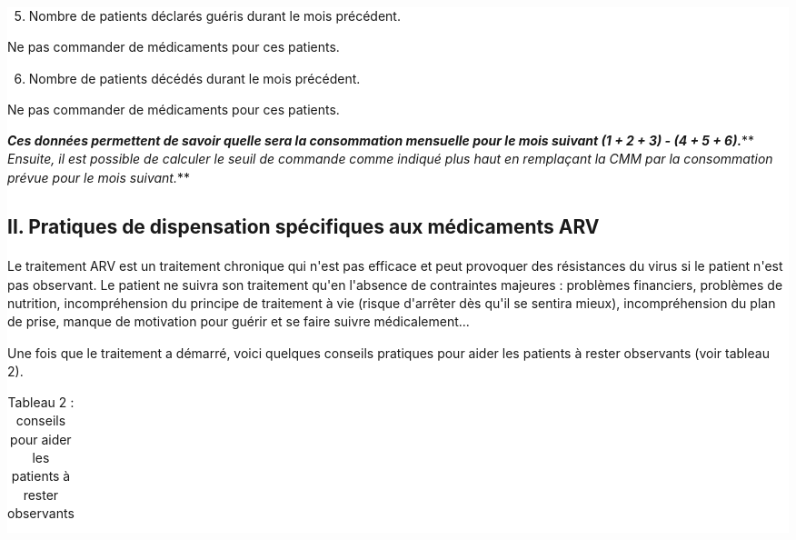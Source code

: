 </td>

</tr>

<tr>

<th scope="row" valign="top">

5. Nombre de patients déclarés guéris durant le mois précédent.

</th>

<td valign="top">

Ne pas commander de médicaments pour ces patients.

</td>

</tr>

<tr>

<th scope="row" valign="top">

6. Nombre de patients décédés durant le mois précédent.

</th>

<td valign="top">

Ne pas commander de médicaments pour ces patients.

</td>

</tr>

</tbody>

</table>

**_Ces données permettent de savoir quelle sera la consommation mensuelle pour le mois suivant (1 + 2 + 3) - (4 + 5 + 6)._**** _Ensuite, il est possible de calculer le seuil de commande comme indiqué plus haut en remplaçant la CMM par la consommation prévue pour le mois suivant._**  

## II. Pratiques de dispensation spécifiques aux médicaments ARV

Le traitement ARV est un traitement chro­nique qui n'est pas efficace et peut provoquer des résistances du virus si le patient n'est pas observant. Le patient ne suivra son traitement qu'en l'absence de contraintes majeures : problèmes financiers, problèmes de nutrition, incompréhension du principe de traitement à vie (risque d'arrêter dès qu'il se sentira mieux), incompréhension du plan de prise, manque de motivation pour guérir et se faire suivre médicalement...

Une fois que le traitement a démarré, voici quelques conseils pratiques pour aider les patients à rester observants (voir tableau 2).

<table>
<caption>Tableau 2 : conseils pour aider les patients à rester observants</caption>

<tbody>

<tr>
